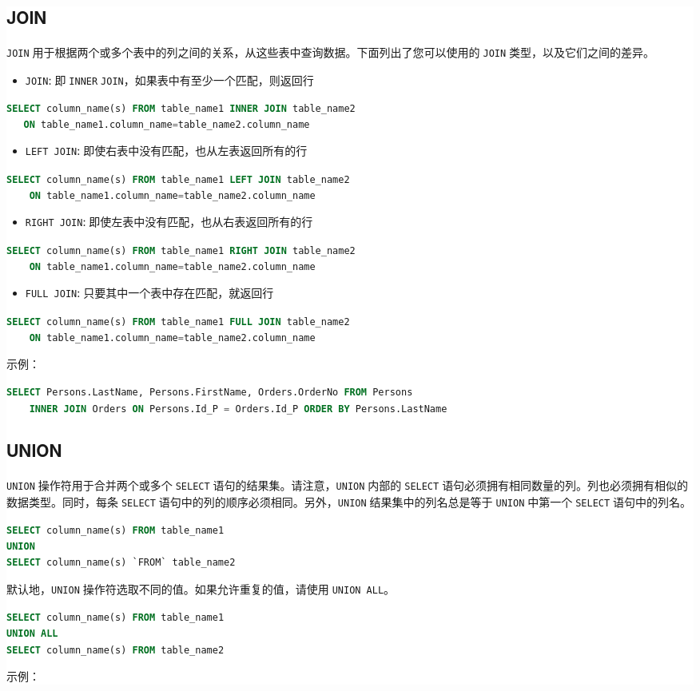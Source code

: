 ## JOIN

`JOIN` 用于根据两个或多个表中的列之间的关系，从这些表中查询数据。下面列出了您可以使用的 `JOIN` 类型，以及它们之间的差异。

- `JOIN`: 即 `INNER` `JOIN`，如果表中有至少一个匹配，则返回行

 ```sql
SELECT column_name(s) FROM table_name1 INNER JOIN table_name2 
    ON table_name1.column_name=table_name2.column_name
```

- `LEFT JOIN`: 即使右表中没有匹配，也从左表返回所有的行

```sql
SELECT column_name(s) FROM table_name1 LEFT JOIN table_name2 
    ON table_name1.column_name=table_name2.column_name
```

- `RIGHT JOIN`: 即使左表中没有匹配，也从右表返回所有的行

```sql
SELECT column_name(s) FROM table_name1 RIGHT JOIN table_name2 
    ON table_name1.column_name=table_name2.column_name
```

- `FULL JOIN`: 只要其中一个表中存在匹配，就返回行

```sql
SELECT column_name(s) FROM table_name1 FULL JOIN table_name2 
    ON table_name1.column_name=table_name2.column_name
```

示例：

```sql
SELECT Persons.LastName, Persons.FirstName, Orders.OrderNo FROM Persons
    INNER JOIN Orders ON Persons.Id_P = Orders.Id_P ORDER BY Persons.LastName
```

## UNION

`UNION` 操作符用于合并两个或多个 `SELECT` 语句的结果集。请注意，`UNION` 内部的 `SELECT` 语句必须拥有相同数量的列。列也必须拥有相似的数据类型。同时，每条 `SELECT` 语句中的列的顺序必须相同。另外，`UNION` 结果集中的列名总是等于 `UNION` 中第一个 `SELECT` 语句中的列名。

```sql
SELECT column_name(s) FROM table_name1
UNION
SELECT column_name(s) `FROM` table_name2
```

默认地，`UNION` 操作符选取不同的值。如果允许重复的值，请使用 `UNION ALL`。

```sql
SELECT column_name(s) FROM table_name1
UNION ALL
SELECT column_name(s) FROM table_name2
```

示例：
